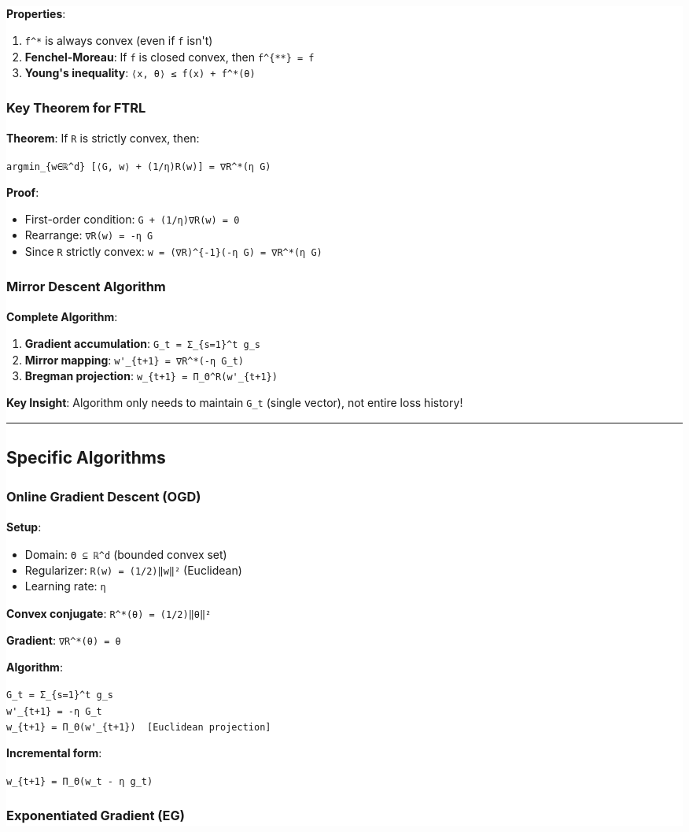 **Properties**:
1. `f^*` is always convex (even if `f` isn't)
2. **Fenchel-Moreau**: If `f` is closed convex, then `f^{**} = f`
3. **Young's inequality**: `⟨x, θ⟩ ≤ f(x) + f^*(θ)`

### Key Theorem for FTRL

**Theorem**: If `R` is strictly convex, then:
```
argmin_{w∈ℝ^d} [⟨G, w⟩ + (1/η)R(w)] = ∇R^*(η G)
```

**Proof**: 
- First-order condition: `G + (1/η)∇R(w) = 0`
- Rearrange: `∇R(w) = -η G`
- Since `R` strictly convex: `w = (∇R)^{-1}(-η G) = ∇R^*(η G)`

### Mirror Descent Algorithm

**Complete Algorithm**:
1. **Gradient accumulation**: `G_t = Σ_{s=1}^t g_s`
2. **Mirror mapping**: `w'_{t+1} = ∇R^*(-η G_t)`
3. **Bregman projection**: `w_{t+1} = Π_Θ^R(w'_{t+1})`

**Key Insight**: Algorithm only needs to maintain `G_t` (single vector), not entire loss history!

---

## Specific Algorithms

### Online Gradient Descent (OGD)

**Setup**:
- Domain: `Θ ⊆ ℝ^d` (bounded convex set)
- Regularizer: `R(w) = (1/2)‖w‖²` (Euclidean)
- Learning rate: `η`

**Convex conjugate**: `R^*(θ) = (1/2)‖θ‖²`

**Gradient**: `∇R^*(θ) = θ`

**Algorithm**:
```
G_t = Σ_{s=1}^t g_s
w'_{t+1} = -η G_t
w_{t+1} = Π_Θ(w'_{t+1})  [Euclidean projection]
```

**Incremental form**:
```
w_{t+1} = Π_Θ(w_t - η g_t)
```

### Exponentiated Gradient (EG)
